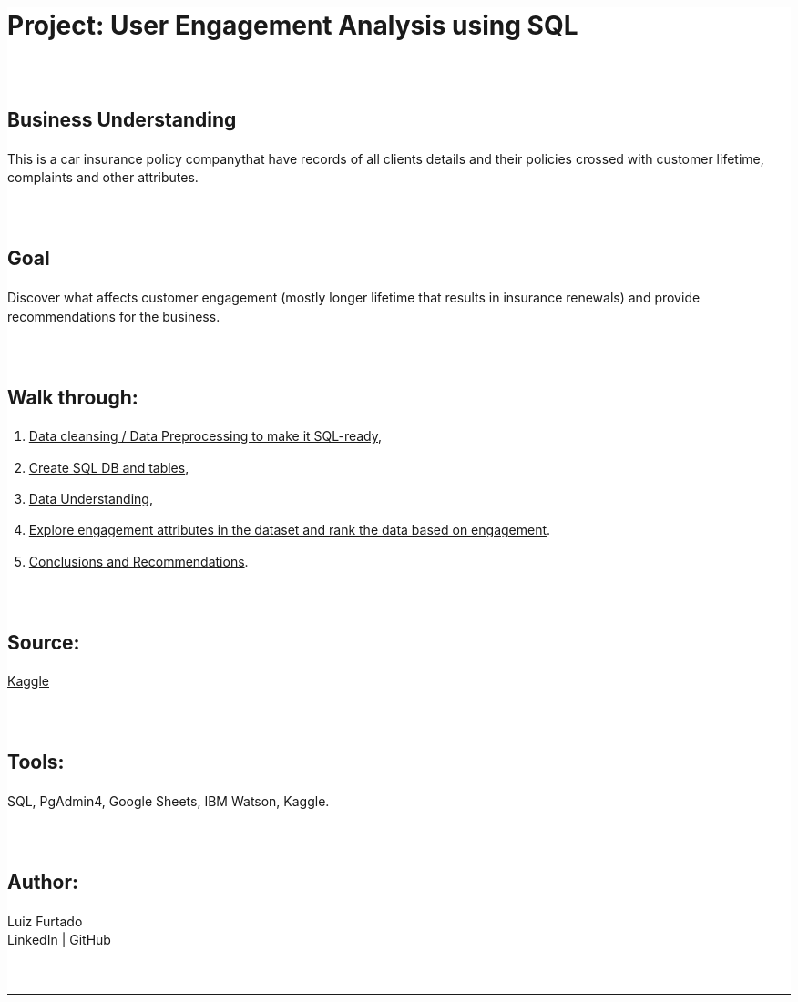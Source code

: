 # Project: User Engagement Analysis using SQL

<br>

## **Business Understanding**

This is a car insurance policy companythat have records of all clients details and their policies crossed with customer lifetime, complaints and other attributes.

<br>

## **Goal**

Discover what affects customer engagement (mostly longer lifetime that results in insurance renewals) and provide recommendations for the business. 

<br>

## **Walk through:**

1. [Data cleansing / Data Preprocessing to make it SQL-ready](https://github.com/TSLSouth/SQL-Customer-Engagement-Analysis/blob/main/WA_Fn-UseC_-Marketing-Customer-Value-Analysis.csv),
   
2. [Create SQL DB and tables](#anchor2),
   
3. [Data Understanding](#anchor3),

4. [Explore engagement attributes in the dataset and rank the data based on engagement](#anchor4).
   
5. [Conclusions and Recommendations](#anchor5).

<br>

## **Source:**

[Kaggle](https://www.kaggle.com/code/chebotinaa/customer-engagement-analysis-with-r/)

<br>

## **Tools:**

SQL, PgAdmin4, Google Sheets, IBM Watson, Kaggle.
   
<br>

## **Author:**

Luiz Furtado <br>
[LinkedIn](https://www.linkedin.com/in/luiz-furtado-dev/) | [GitHub](https://github.com/TSLSouth)

<br>

---

